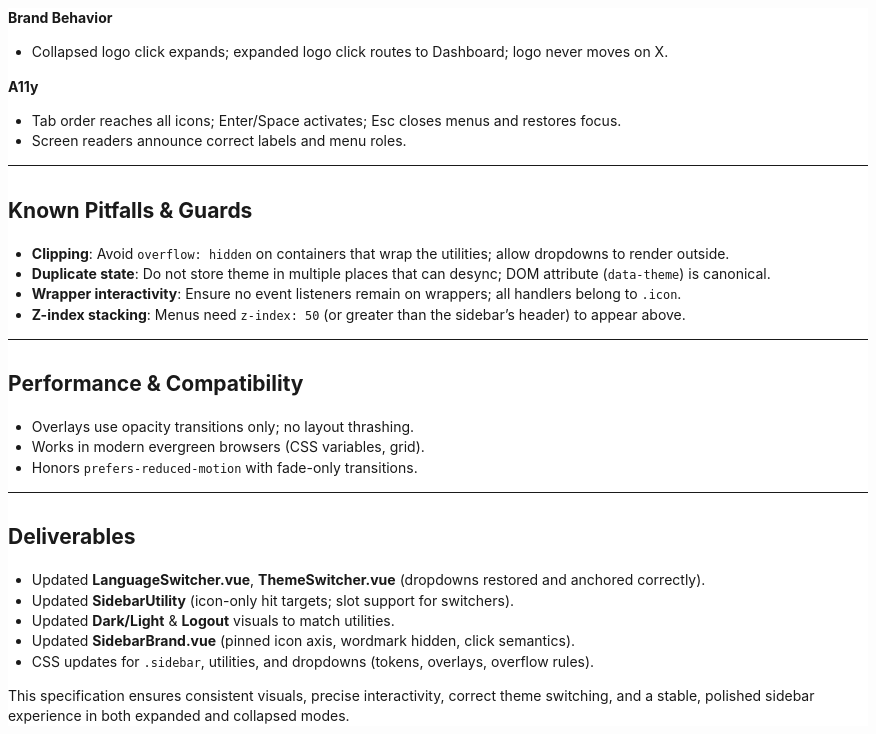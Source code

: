 **Brand Behavior**

* Collapsed logo click expands; expanded logo click routes to Dashboard; logo never moves on X.

**A11y**

* Tab order reaches all icons; Enter/Space activates; Esc closes menus and restores focus.
* Screen readers announce correct labels and menu roles.

---

## Known Pitfalls & Guards

* **Clipping**: Avoid `overflow: hidden` on containers that wrap the utilities; allow dropdowns to render outside.
* **Duplicate state**: Do not store theme in multiple places that can desync; DOM attribute (`data-theme`) is canonical.
* **Wrapper interactivity**: Ensure no event listeners remain on wrappers; all handlers belong to `.icon`.
* **Z-index stacking**: Menus need `z-index: 50` (or greater than the sidebar’s header) to appear above.

---

## Performance & Compatibility

* Overlays use opacity transitions only; no layout thrashing.
* Works in modern evergreen browsers (CSS variables, grid).
* Honors `prefers-reduced-motion` with fade-only transitions.

---

## Deliverables

* Updated **LanguageSwitcher.vue**, **ThemeSwitcher.vue** (dropdowns restored and anchored correctly).
* Updated **SidebarUtility** (icon-only hit targets; slot support for switchers).
* Updated **Dark/Light** & **Logout** visuals to match utilities.
* Updated **SidebarBrand.vue** (pinned icon axis, wordmark hidden, click semantics).
* CSS updates for `.sidebar`, utilities, and dropdowns (tokens, overlays, overflow rules).

This specification ensures consistent visuals, precise interactivity, correct theme switching, and a stable, polished sidebar experience in both expanded and collapsed modes.
